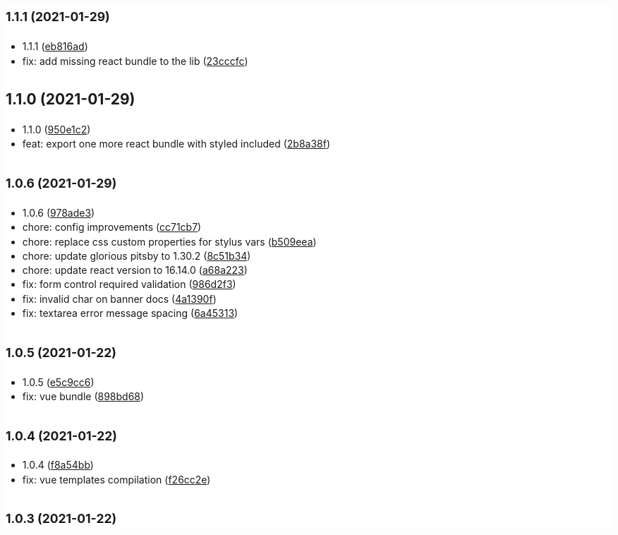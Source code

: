

## <small>1.1.1 (2021-01-29)</small>

* 1.1.1 ([eb816ad](https://github.com/glorious-codes/glorious-taslonic/commit/eb816ad))
* fix: add missing react bundle to the lib ([23cccfc](https://github.com/glorious-codes/glorious-taslonic/commit/23cccfc))



## 1.1.0 (2021-01-29)

* 1.1.0 ([950e1c2](https://github.com/glorious-codes/glorious-taslonic/commit/950e1c2))
* feat: export one more react bundle with styled included ([2b8a38f](https://github.com/glorious-codes/glorious-taslonic/commit/2b8a38f))



## <small>1.0.6 (2021-01-29)</small>

* 1.0.6 ([978ade3](https://github.com/glorious-codes/glorious-taslonic/commit/978ade3))
* chore: config improvements ([cc71cb7](https://github.com/glorious-codes/glorious-taslonic/commit/cc71cb7))
* chore: replace css custom properties for stylus vars ([b509eea](https://github.com/glorious-codes/glorious-taslonic/commit/b509eea))
* chore: update glorious pitsby to 1.30.2 ([8c51b34](https://github.com/glorious-codes/glorious-taslonic/commit/8c51b34))
* chore: update react version to 16.14.0 ([a68a223](https://github.com/glorious-codes/glorious-taslonic/commit/a68a223))
* fix: form control required validation ([986d2f3](https://github.com/glorious-codes/glorious-taslonic/commit/986d2f3))
* fix: invalid char on banner docs ([4a1390f](https://github.com/glorious-codes/glorious-taslonic/commit/4a1390f))
* fix: textarea error message spacing ([6a45313](https://github.com/glorious-codes/glorious-taslonic/commit/6a45313))



## <small>1.0.5 (2021-01-22)</small>

* 1.0.5 ([e5c9cc6](https://github.com/glorious-codes/glorious-taslonic/commit/e5c9cc6))
* fix: vue bundle ([898bd68](https://github.com/glorious-codes/glorious-taslonic/commit/898bd68))



## <small>1.0.4 (2021-01-22)</small>

* 1.0.4 ([f8a54bb](https://github.com/glorious-codes/glorious-taslonic/commit/f8a54bb))
* fix: vue templates compilation ([f26cc2e](https://github.com/glorious-codes/glorious-taslonic/commit/f26cc2e))



## <small>1.0.3 (2021-01-22)</small>
